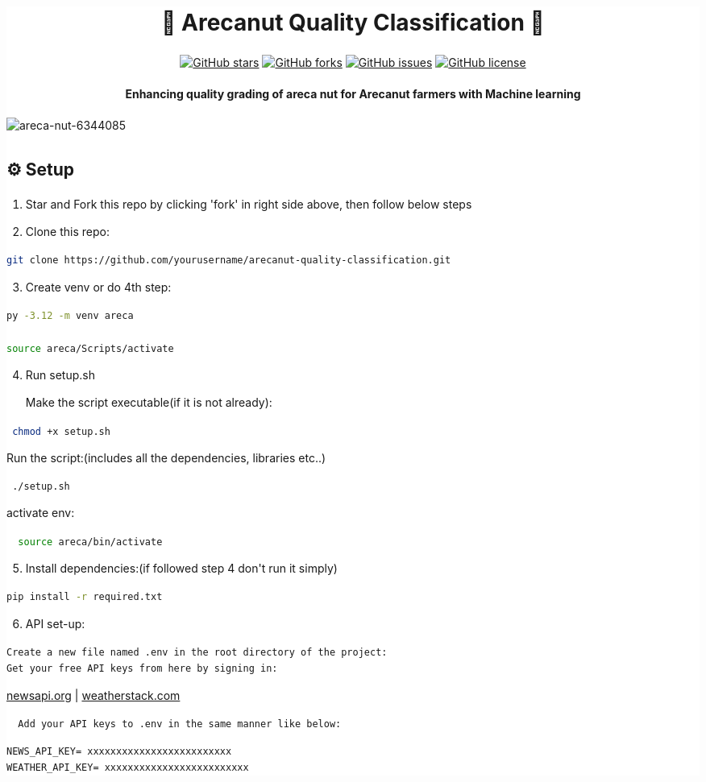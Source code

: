 <h1 align='center'>
  🌴 Arecanut Quality Classification 🌴
</h1>

<div align="center">

[![GitHub stars](https://img.shields.io/github/stars/negativenagesh/Arecanut-quality-classification)](https://github.com/negativenagesh/Arecanut-quality-classification/stargazers)
[![GitHub forks](https://img.shields.io/github/forks/negativenagesh/Arecanut-quality-classification)](https://github.com/negativenagesh/Arecanut-quality-classification/network)
[![GitHub issues](https://img.shields.io/github/issues/negativenagesh/Arecanut-quality-classification)](https://github.com/negativenagesh/Arecanut-quality-classification/issues)
[![GitHub license](https://img.shields.io/github/license/negativenagesh/Arecanut-quality-classification)](https://github.com/negativenagesh/Arecanut-quality-classification/blob/main/LICENSE)

</div>

<h4 align='center'>
  Enhancing quality grading of areca nut for Arecanut farmers with Machine learning
</h4>

![areca-nut-6344085](https://github.com/user-attachments/assets/45d34d8e-4ce4-4016-8bdb-deec2ba352ec)

## ⚙️ Setup
1. Star and Fork this repo by clicking 'fork' in right side above, then follow below steps 

2. Clone this repo:
```bash
git clone https://github.com/yourusername/arecanut-quality-classification.git
```
3. Create venv or do 4th step:
```bash
py -3.12 -m venv areca

source areca/Scripts/activate
```
4. Run setup.sh
   
   Make the script executable(if it is not already):
```bash
 chmod +x setup.sh
```
  Run the script:(includes all the dependencies, libraries etc..)
```bash
 ./setup.sh
```
  activate env:
```bash
  source areca/bin/activate
```
5. Install dependencies:(if followed step 4 don't run it simply)
```bash
pip install -r required.txt
```
6. API set-up: 
 ```
 Create a new file named .env in the root directory of the project:
 Get your free API keys from here by signing in:
```
[newsapi.org](https://newsapi.org/) | 
[weatherstack.com](https://weatherstack.com/)
```
  Add your API keys to .env in the same manner like below:
```
```env
NEWS_API_KEY= xxxxxxxxxxxxxxxxxxxxxxxxx
WEATHER_API_KEY= xxxxxxxxxxxxxxxxxxxxxxxxx
```
